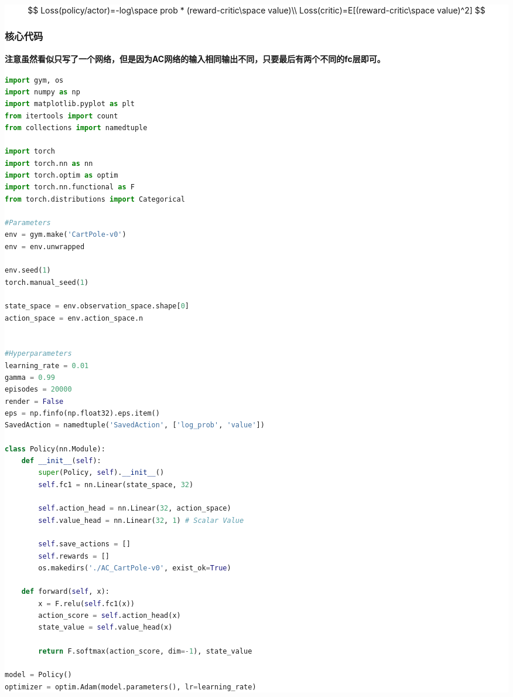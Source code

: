 
$$
Loss(policy/actor)=-log\space prob * (reward-critic\space value)\\
Loss(critic)=E[(reward-critic\space value)^2]
$$


### 核心代码

**注意虽然看似只写了一个网络，但是因为AC网络的输入相同输出不同，只要最后有两个不同的fc层即可。**

```python
import gym, os
import numpy as np
import matplotlib.pyplot as plt
from itertools import count
from collections import namedtuple

import torch
import torch.nn as nn
import torch.optim as optim
import torch.nn.functional as F
from torch.distributions import Categorical

#Parameters
env = gym.make('CartPole-v0')
env = env.unwrapped

env.seed(1)
torch.manual_seed(1)

state_space = env.observation_space.shape[0]
action_space = env.action_space.n


#Hyperparameters
learning_rate = 0.01
gamma = 0.99
episodes = 20000
render = False
eps = np.finfo(np.float32).eps.item()
SavedAction = namedtuple('SavedAction', ['log_prob', 'value'])

class Policy(nn.Module):
    def __init__(self):
        super(Policy, self).__init__()
        self.fc1 = nn.Linear(state_space, 32)

        self.action_head = nn.Linear(32, action_space)
        self.value_head = nn.Linear(32, 1) # Scalar Value

        self.save_actions = []
        self.rewards = []
        os.makedirs('./AC_CartPole-v0', exist_ok=True)

    def forward(self, x):
        x = F.relu(self.fc1(x))
        action_score = self.action_head(x)
        state_value = self.value_head(x)

        return F.softmax(action_score, dim=-1), state_value

model = Policy()
optimizer = optim.Adam(model.parameters(), lr=learning_rate)

```